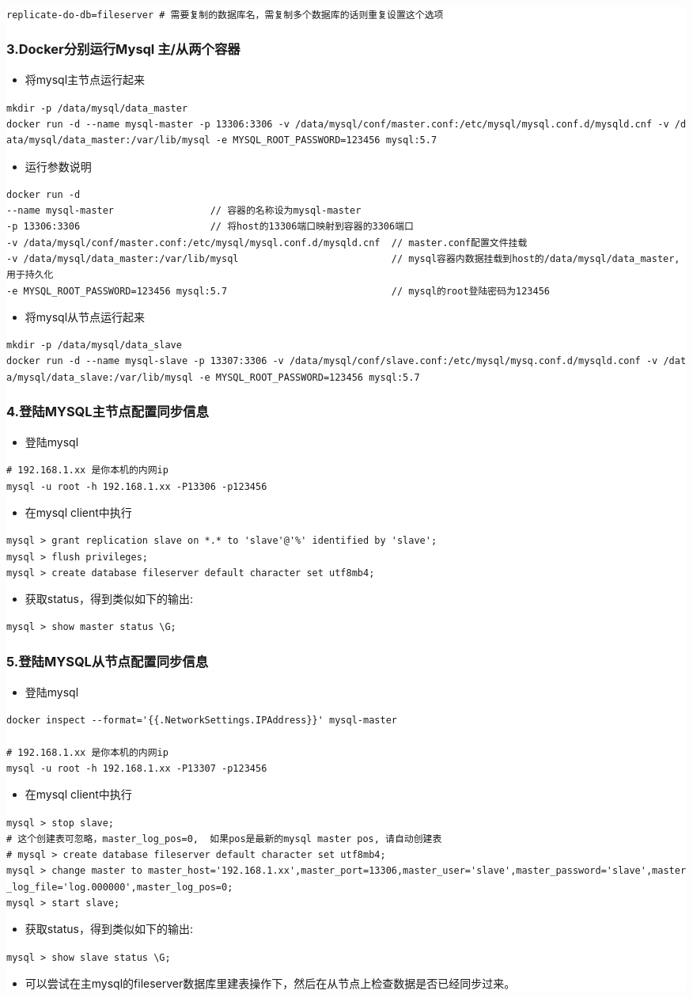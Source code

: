 ``` 
replicate-do-db=fileserver # 需要复制的数据库名，需复制多个数据库的话则重复设置这个选项
```
### 3.Docker分别运行Mysql 主/从两个容器
- 将mysql主节点运行起来
``` 
mkdir -p /data/mysql/data_master
docker run -d --name mysql-master -p 13306:3306 -v /data/mysql/conf/master.conf:/etc/mysql/mysql.conf.d/mysqld.cnf -v /data/mysql/data_master:/var/lib/mysql -e MYSQL_ROOT_PASSWORD=123456 mysql:5.7
```
- 运行参数说明
``` 
docker run -d 
--name mysql-master                 // 容器的名称设为mysql-master
-p 13306:3306                       // 将host的13306端口映射到容器的3306端口
-v /data/mysql/conf/master.conf:/etc/mysql/mysql.conf.d/mysqld.cnf  // master.conf配置文件挂载
-v /data/mysql/data_master:/var/lib/mysql                           // mysql容器内数据挂载到host的/data/mysql/data_master,用于持久化
-e MYSQL_ROOT_PASSWORD=123456 mysql:5.7                             // mysql的root登陆密码为123456
```
- 将mysql从节点运行起来
``` 
mkdir -p /data/mysql/data_slave
docker run -d --name mysql-slave -p 13307:3306 -v /data/mysql/conf/slave.conf:/etc/mysql/mysq.conf.d/mysqld.conf -v /data/mysql/data_slave:/var/lib/mysql -e MYSQL_ROOT_PASSWORD=123456 mysql:5.7
```
### 4.登陆MYSQL主节点配置同步信息
- 登陆mysql 
``` 
# 192.168.1.xx 是你本机的内网ip
mysql -u root -h 192.168.1.xx -P13306 -p123456
```
- 在mysql client中执行
``` 
mysql > grant replication slave on *.* to 'slave'@'%' identified by 'slave';
mysql > flush privileges;
mysql > create database fileserver default character set utf8mb4;
```
- 获取status，得到类似如下的输出:
```
mysql > show master status \G;
```
### 5.登陆MYSQL从节点配置同步信息
- 登陆mysql 
``` 
docker inspect --format='{{.NetworkSettings.IPAddress}}' mysql-master

# 192.168.1.xx 是你本机的内网ip
mysql -u root -h 192.168.1.xx -P13307 -p123456
```
- 在mysql client中执行
``` 
mysql > stop slave;
# 这个创建表可忽略，master_log_pos=0,  如果pos是最新的mysql master pos, 请自动创建表
# mysql > create database fileserver default character set utf8mb4;
mysql > change master to master_host='192.168.1.xx',master_port=13306,master_user='slave',master_password='slave',master_log_file='log.000000',master_log_pos=0;
mysql > start slave;
```
- 获取status，得到类似如下的输出:
```
mysql > show slave status \G;
```
- 可以尝试在主mysql的fileserver数据库里建表操作下，然后在从节点上检查数据是否已经同步过来。